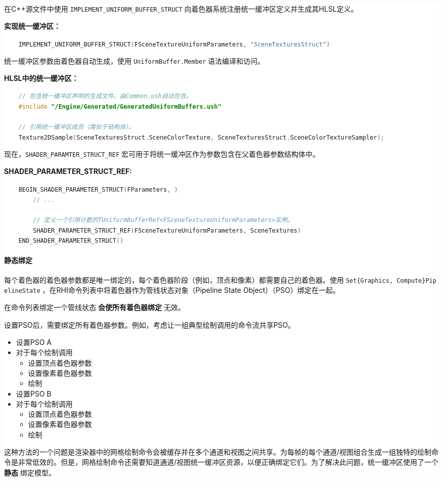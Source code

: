 在C++源文件中使用 `IMPLEMENT_UNIFORM_BUFFER_STRUCT` 向着色器系统注册统一缓冲区定义并生成其HLSL定义。

**实现统一缓冲区：**

```cpp
	IMPLEMENT_UNIFORM_BUFFER_STRUCT(FSceneTextureUniformParameters, "SceneTexturesStruct")

```

统一缓冲区参数由着色器自动生成，使用 `UniformBuffer.Member` 语法编译和访问。

**HLSL中的统一缓冲区：**

```cpp
	// 包含统一缓冲区声明的生成文件。由Common.ush自动包含。
	#include "/Engine/Generated/GeneratedUniformBuffers.ush"

	// 引用统一缓冲区成员（类似于结构体）。
	Texture2DSample(SceneTexturesStruct.SceneColorTexture, SceneTexturesStruct.SceneColorTextureSampler);

```

现在，`SHADER_PARAMTER_STRUCT_REF` 宏可用于将统一缓冲区作为参数包含在父着色器参数结构体中。

**SHADER\_PARAMETER\_STRUCT\_REF:**

```cpp
	BEGIN_SHADER_PARAMETER_STRUCT(FParameters, )
		// ...

		// 定义一个引用计数的TUniformBufferRef<FSceneTextureUniformParameters>实例。
		SHADER_PARAMETER_STRUCT_REF(FSceneTextureUniformParameters, SceneTextures)
	END_SHADER_PARAMETER_STRUCT()
```

#### 静态绑定

每个着色器的着色器参数都是唯一绑定的，每个着色器阶段（例如，顶点和像素）都需要自己的着色器。使用 `Set{Graphics, Compute}PipelineState` ，在RHI命令列表中将着色器作为管线状态对象（Pipeline State Object）（PSO）绑定在一起。

在命令列表绑定一个管线状态 **会使所有着色器绑定** 无效。

设置PSO后，需要绑定所有着色器参数。例如，考虑让一组典型绘制调用的命令流共享PSO。

-   设置PSO A
-   对于每个绘制调用
    -   设置顶点着色器参数
    -   设置像素着色器参数
    -   绘制
-   设置PSO B
-   对于每个绘制调用
    -   设置顶点着色器参数
    -   设置像素着色器参数
    -   绘制

这种方法的一个问题是渲染器中的网格绘制命令会被缓存并在多个通道和视图之间共享。为每帧的每个通道/视图组合生成一组独特的绘制命令是非常低效的。但是，网格绘制命令还需要知道通道/视图统一缓冲区资源，以便正确绑定它们。为了解决此问题，统一缓冲区使用了一个 **静态** 绑定模型。
